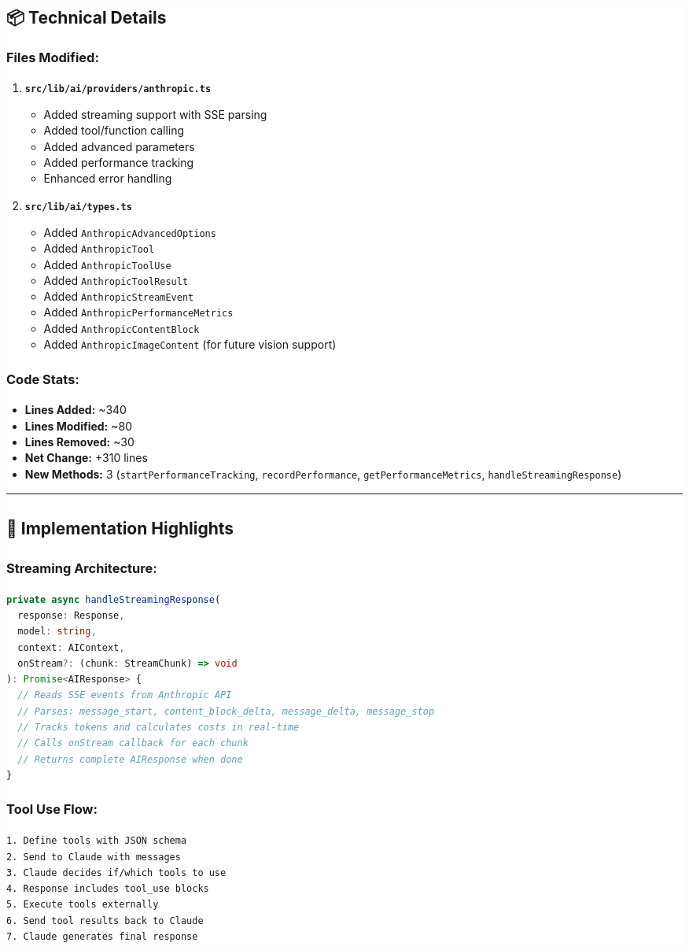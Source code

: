 
## 📦 Technical Details

### Files Modified:

1. **`src/lib/ai/providers/anthropic.ts`**
   - Added streaming support with SSE parsing
   - Added tool/function calling
   - Added advanced parameters
   - Added performance tracking
   - Enhanced error handling

2. **`src/lib/ai/types.ts`**
   - Added `AnthropicAdvancedOptions`
   - Added `AnthropicTool`
   - Added `AnthropicToolUse`
   - Added `AnthropicToolResult`
   - Added `AnthropicStreamEvent`
   - Added `AnthropicPerformanceMetrics`
   - Added `AnthropicContentBlock`
   - Added `AnthropicImageContent` (for future vision support)

### Code Stats:
- **Lines Added:** ~340
- **Lines Modified:** ~80
- **Lines Removed:** ~30
- **Net Change:** +310 lines
- **New Methods:** 3 (`startPerformanceTracking`, `recordPerformance`, `getPerformanceMetrics`, `handleStreamingResponse`)

---

## 🎨 Implementation Highlights

### Streaming Architecture:
```typescript
private async handleStreamingResponse(
  response: Response,
  model: string,
  context: AIContext,
  onStream?: (chunk: StreamChunk) => void
): Promise<AIResponse> {
  // Reads SSE events from Anthropic API
  // Parses: message_start, content_block_delta, message_delta, message_stop
  // Tracks tokens and calculates costs in real-time
  // Calls onStream callback for each chunk
  // Returns complete AIResponse when done
}
```

### Tool Use Flow:
```
1. Define tools with JSON schema
2. Send to Claude with messages
3. Claude decides if/which tools to use
4. Response includes tool_use blocks
5. Execute tools externally
6. Send tool results back to Claude
7. Claude generates final response
```

